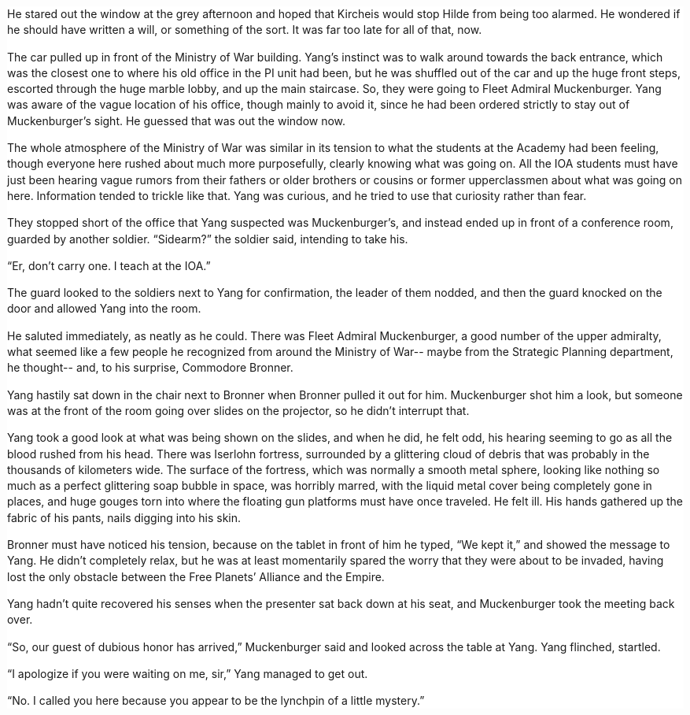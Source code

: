 He stared out the window at the grey afternoon and hoped that Kircheis would stop Hilde from being too alarmed. He wondered if he should have written a will, or something of the sort. It was far too late for all of that, now. 

The car pulled up in front of the Ministry of War building. Yang’s instinct was to walk around towards the back entrance, which was the closest one to where his old office in the PI unit had been, but he was shuffled out of the car and up the huge front steps, escorted through the huge marble lobby, and up the main staircase. So, they were going to Fleet Admiral Muckenburger. Yang was aware of the vague location of his office, though mainly to avoid it, since he had been ordered strictly to stay out of Muckenburger’s sight. He guessed that was out the window now.

The whole atmosphere of the Ministry of War was similar in its tension to what the students at the Academy had been feeling, though everyone here rushed about much more purposefully, clearly knowing what was going on. All the IOA students must have just been hearing vague rumors from their fathers or older brothers or cousins or former upperclassmen about what was going on here. Information tended to trickle like that. Yang was curious, and he tried to use that curiosity rather than fear.

They stopped short of the office that Yang suspected was Muckenburger’s, and instead ended up in front of a conference room, guarded by another soldier. “Sidearm?” the soldier said, intending to take his.

“Er, don’t carry one. I teach at the IOA.”

The guard looked to the soldiers next to Yang for confirmation, the leader of them nodded, and then the guard knocked on the door and allowed Yang into the room.

He saluted immediately, as neatly as he could. There was Fleet Admiral Muckenburger, a good number of the upper admiralty, what seemed like a few people he recognized from around the Ministry of War\-\- maybe from the Strategic Planning department, he thought\-\- and, to his surprise, Commodore Bronner.

Yang hastily sat down in the chair next to Bronner when Bronner pulled it out for him. Muckenburger shot him a look, but someone was at the front of the room going over slides on the projector, so he didn’t interrupt that.

Yang took a good look at what was being shown on the slides, and when he did, he felt odd, his hearing seeming to go as all the blood rushed from his head. There was Iserlohn fortress, surrounded by a glittering cloud of debris that was probably in the thousands of kilometers wide. The surface of the fortress, which was normally a smooth metal sphere, looking like nothing so much as a perfect glittering soap bubble in space, was horribly marred, with the liquid metal cover being completely gone in places, and huge gouges torn into where the floating gun platforms must have once traveled. He felt ill. His hands gathered up the fabric of his pants, nails digging into his skin.

Bronner must have noticed his tension, because on the tablet in front of him he typed, “We kept it,” and showed the message to Yang. He didn’t completely relax, but he was at least momentarily spared the worry that they were about to be invaded, having lost the only obstacle between the Free Planets’ Alliance and the Empire.

Yang hadn’t quite recovered his senses when the presenter sat back down at his seat, and Muckenburger took the meeting back over.

“So, our guest of dubious honor has arrived,” Muckenburger said and looked across the table at Yang. Yang flinched, startled.

“I apologize if you were waiting on me, sir,” Yang managed to get out. 

“No. I called you here because you appear to be the lynchpin of a little mystery.”
